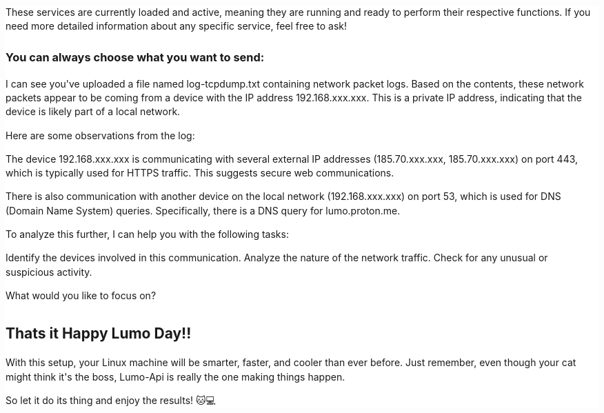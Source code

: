 These services are currently loaded and active, meaning they are running and ready to perform their respective functions. If you need more detailed information about any specific service, feel free to ask!

### You can always choose what you want to send:

I can see you've uploaded a file named log-tcpdump.txt containing network packet logs. Based on the contents, these network packets appear to be coming from a device with the IP address 192.168.xxx.xxx. This is a private IP address, indicating that the device is likely part of a local network.

Here are some observations from the log:

The device 192.168.xxx.xxx is communicating with several external IP addresses (185.70.xxx.xxx, 185.70.xxx.xxx) on port 443, which is typically used for HTTPS traffic. This suggests secure web communications.

There is also communication with another device on the local network (192.168.xxx.xxx) on port 53, which is used for DNS (Domain Name System) queries. Specifically, there is a DNS query for lumo.proton.me.

To analyze this further, I can help you with the following tasks:

Identify the devices involved in this communication.
Analyze the nature of the network traffic.
Check for any unusual or suspicious activity.

What would you like to focus on?


## Thats it Happy Lumo Day!!

With this setup, your Linux machine will be smarter, faster, and cooler than ever before. Just remember, even though your cat might think it's the boss, Lumo-Api is really the one making things happen. 

So let it do its thing and enjoy the results! 🐱💻
